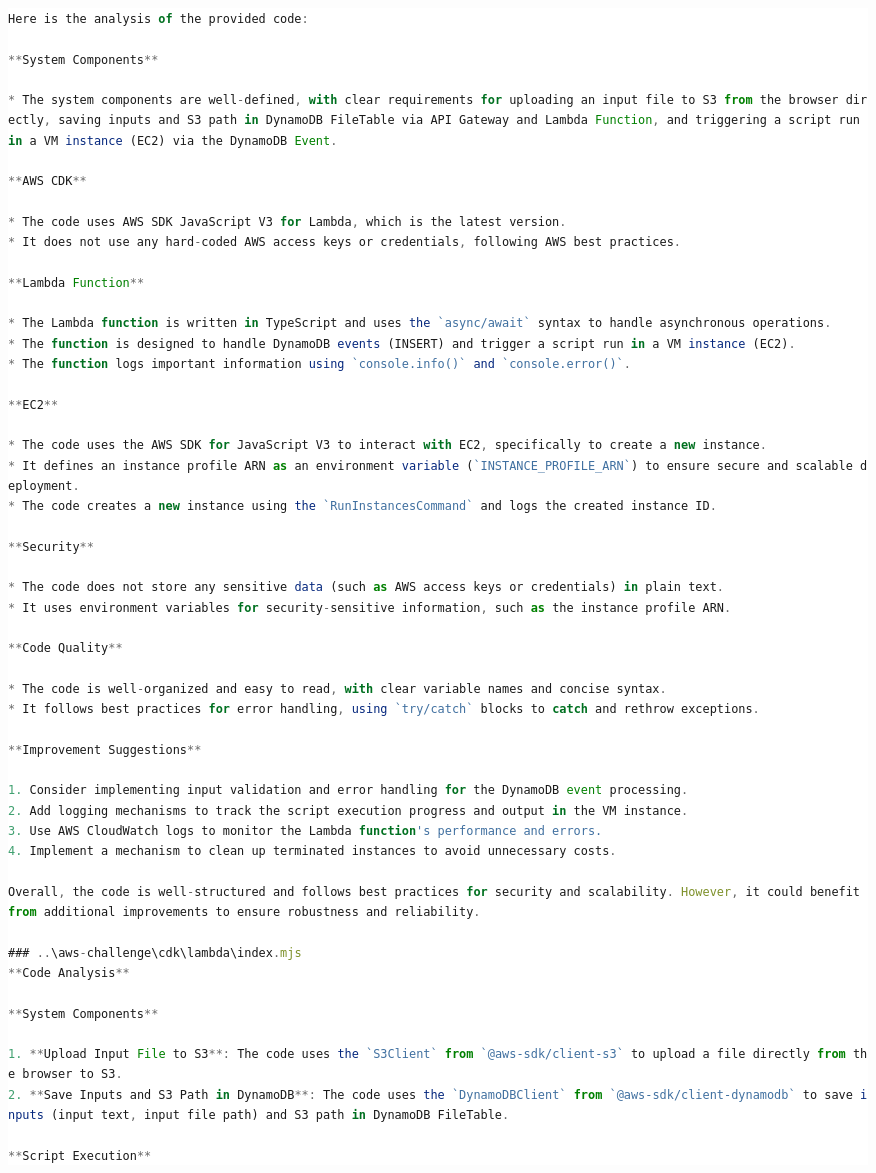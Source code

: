 ```typescript
Here is the analysis of the provided code:

**System Components**

* The system components are well-defined, with clear requirements for uploading an input file to S3 from the browser directly, saving inputs and S3 path in DynamoDB FileTable via API Gateway and Lambda Function, and triggering a script run in a VM instance (EC2) via the DynamoDB Event.

**AWS CDK**

* The code uses AWS SDK JavaScript V3 for Lambda, which is the latest version.
* It does not use any hard-coded AWS access keys or credentials, following AWS best practices.

**Lambda Function**

* The Lambda function is written in TypeScript and uses the `async/await` syntax to handle asynchronous operations.
* The function is designed to handle DynamoDB events (INSERT) and trigger a script run in a VM instance (EC2).
* The function logs important information using `console.info()` and `console.error()`.

**EC2**

* The code uses the AWS SDK for JavaScript V3 to interact with EC2, specifically to create a new instance.
* It defines an instance profile ARN as an environment variable (`INSTANCE_PROFILE_ARN`) to ensure secure and scalable deployment.
* The code creates a new instance using the `RunInstancesCommand` and logs the created instance ID.

**Security**

* The code does not store any sensitive data (such as AWS access keys or credentials) in plain text.
* It uses environment variables for security-sensitive information, such as the instance profile ARN.

**Code Quality**

* The code is well-organized and easy to read, with clear variable names and concise syntax.
* It follows best practices for error handling, using `try/catch` blocks to catch and rethrow exceptions.

**Improvement Suggestions**

1. Consider implementing input validation and error handling for the DynamoDB event processing.
2. Add logging mechanisms to track the script execution progress and output in the VM instance.
3. Use AWS CloudWatch logs to monitor the Lambda function's performance and errors.
4. Implement a mechanism to clean up terminated instances to avoid unnecessary costs.

Overall, the code is well-structured and follows best practices for security and scalability. However, it could benefit from additional improvements to ensure robustness and reliability.

### ..\aws-challenge\cdk\lambda\index.mjs
**Code Analysis**

**System Components**

1. **Upload Input File to S3**: The code uses the `S3Client` from `@aws-sdk/client-s3` to upload a file directly from the browser to S3.
2. **Save Inputs and S3 Path in DynamoDB**: The code uses the `DynamoDBClient` from `@aws-sdk/client-dynamodb` to save inputs (input text, input file path) and S3 path in DynamoDB FileTable.

**Script Execution**
```